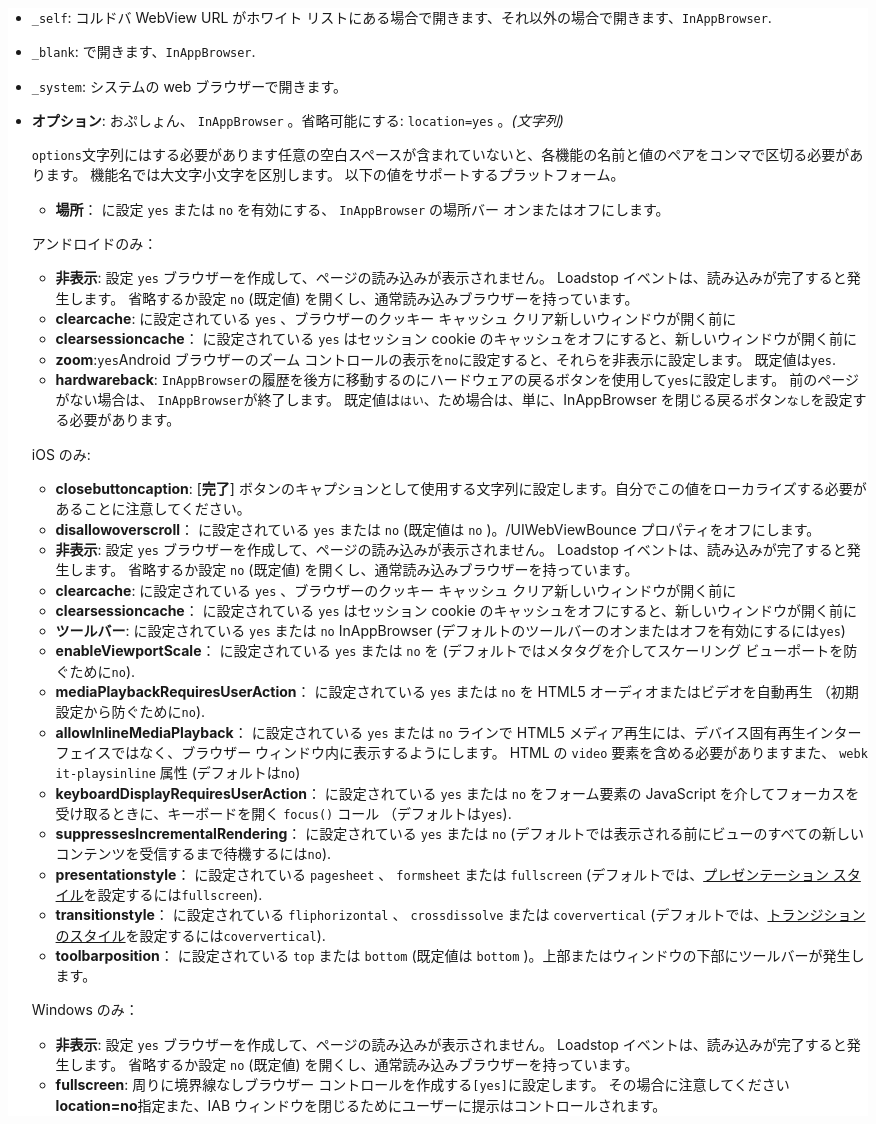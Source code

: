   - `_self`: コルドバ WebView URL がホワイト リストにある場合で開きます、それ以外の場合で開きます、`InAppBrowser`.
  - `_blank`: で開きます、`InAppBrowser`.
  - `_system`: システムの web ブラウザーで開きます。

- **オプション**: おぷしょん、 `InAppBrowser` 。省略可能にする: `location=yes` 。_(文字列)_

  `options`文字列にはする必要があります任意の空白スペースが含まれていないと、各機能の名前と値のペアをコンマで区切る必要があります。 機能名では大文字小文字を区別します。 以下の値をサポートするプラットフォーム。

  - **場所**： に設定 `yes` または `no` を有効にする、 `InAppBrowser` の場所バー オンまたはオフにします。

  アンドロイドのみ：

  - **非表示**: 設定 `yes` ブラウザーを作成して、ページの読み込みが表示されません。 Loadstop イベントは、読み込みが完了すると発生します。 省略するか設定 `no` (既定値) を開くし、通常読み込みブラウザーを持っています。
  - **clearcache**: に設定されている `yes` 、ブラウザーのクッキー キャッシュ クリア新しいウィンドウが開く前に
  - **clearsessioncache**： に設定されている `yes` はセッション cookie のキャッシュをオフにすると、新しいウィンドウが開く前に
  - **zoom**:`yes`Android ブラウザーのズーム コントロールの表示を`no`に設定すると、それらを非表示に設定します。 既定値は`yes`.
  - **hardwareback**: `InAppBrowser`の履歴を後方に移動するのにハードウェアの戻るボタンを使用して`yes`に設定します。 前のページがない場合は、 `InAppBrowser`が終了します。 既定値は`はい`、ため場合は、単に、InAppBrowser を閉じる戻るボタン`なし`を設定する必要があります。

  iOS のみ:

  - **closebuttoncaption**: [**完了**] ボタンのキャプションとして使用する文字列に設定します。自分でこの値をローカライズする必要があることに注意してください。
  - **disallowoverscroll**： に設定されている `yes` または `no` (既定値は `no` )。/UIWebViewBounce プロパティをオフにします。
  - **非表示**: 設定 `yes` ブラウザーを作成して、ページの読み込みが表示されません。 Loadstop イベントは、読み込みが完了すると発生します。 省略するか設定 `no` (既定値) を開くし、通常読み込みブラウザーを持っています。
  - **clearcache**: に設定されている `yes` 、ブラウザーのクッキー キャッシュ クリア新しいウィンドウが開く前に
  - **clearsessioncache**： に設定されている `yes` はセッション cookie のキャッシュをオフにすると、新しいウィンドウが開く前に
  - **ツールバー**: に設定されている `yes` または `no` InAppBrowser (デフォルトのツールバーのオンまたはオフを有効にするには`yes`)
  - **enableViewportScale**： に設定されている `yes` または `no` を (デフォルトではメタタグを介してスケーリング ビューポートを防ぐために`no`).
  - **mediaPlaybackRequiresUserAction**： に設定されている `yes` または `no` を HTML5 オーディオまたはビデオを自動再生 （初期設定から防ぐために`no`).
  - **allowInlineMediaPlayback**： に設定されている `yes` または `no` ラインで HTML5 メディア再生には、デバイス固有再生インターフェイスではなく、ブラウザー ウィンドウ内に表示するようにします。 HTML の `video` 要素を含める必要がありますまた、 `webkit-playsinline` 属性 (デフォルトは`no`)
  - **keyboardDisplayRequiresUserAction**： に設定されている `yes` または `no` をフォーム要素の JavaScript を介してフォーカスを受け取るときに、キーボードを開く `focus()` コール （デフォルトは`yes`).
  - **suppressesIncrementalRendering**： に設定されている `yes` または `no` (デフォルトでは表示される前にビューのすべての新しいコンテンツを受信するまで待機するには`no`).
  - **presentationstyle**： に設定されている `pagesheet` 、 `formsheet` または `fullscreen` (デフォルトでは、[プレゼンテーション スタイル](http://developer.apple.com/library/ios/documentation/UIKit/Reference/UIViewController_Class/Reference/Reference.html#//apple_ref/occ/instp/UIViewController/modalPresentationStyle)を設定するには`fullscreen`).
  - **transitionstyle**： に設定されている `fliphorizontal` 、 `crossdissolve` または `coververtical` (デフォルトでは、[トランジションのスタイル](http://developer.apple.com/library/ios/#documentation/UIKit/Reference/UIViewController_Class/Reference/Reference.html#//apple_ref/occ/instp/UIViewController/modalTransitionStyle)を設定するには`coververtical`).
  - **toolbarposition**： に設定されている `top` または `bottom` (既定値は `bottom` )。上部またはウィンドウの下部にツールバーが発生します。

  Windows のみ：

  - **非表示**: 設定 `yes` ブラウザーを作成して、ページの読み込みが表示されません。 Loadstop イベントは、読み込みが完了すると発生します。 省略するか設定 `no` (既定値) を開くし、通常読み込みブラウザーを持っています。
  - **fullscreen**: 周りに境界線なしブラウザー コントロールを作成する`[yes]`に設定します。 その場合に注意してください**location=no**指定また、IAB ウィンドウを閉じるためにユーザーに提示はコントロールされます。
